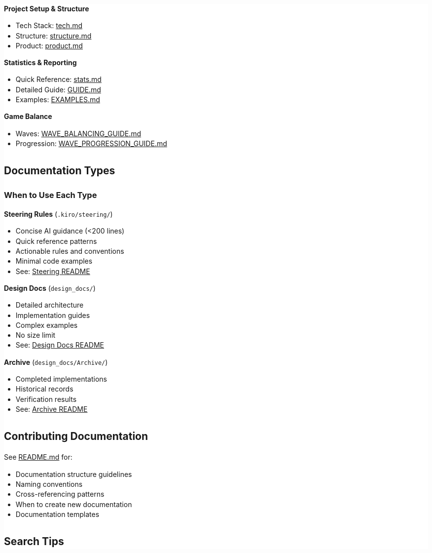 **Project Setup & Structure**

- Tech Stack: [tech.md](../.kiro/steering/tech.md)
- Structure: [structure.md](../.kiro/steering/structure.md)
- Product: [product.md](../.kiro/steering/product.md)

**Statistics & Reporting**

- Quick Reference: [stats.md](../.kiro/steering/features/stats.md)
- Detailed Guide: [GUIDE.md](Core_Systems/Stat_Tracking/GUIDE.md)
- Examples: [EXAMPLES.md](Core_Systems/Stat_Tracking/EXAMPLES.md)

**Game Balance**

- Waves: [WAVE_BALANCING_GUIDE.md](Game_Balance/WAVE_BALANCING_GUIDE.md)
- Progression: [WAVE_PROGRESSION_GUIDE.md](Game_Balance/WAVE_PROGRESSION_GUIDE.md)

## Documentation Types

### When to Use Each Type

**Steering Rules** (`.kiro/steering/`)

- Concise AI guidance (<200 lines)
- Quick reference patterns
- Actionable rules and conventions
- Minimal code examples
- See: [Steering README](../.kiro/steering/README.md)

**Design Docs** (`design_docs/`)

- Detailed architecture
- Implementation guides
- Complex examples
- No size limit
- See: [Design Docs README](README.md)

**Archive** (`design_docs/Archive/`)

- Completed implementations
- Historical records
- Verification results
- See: [Archive README](Archive/README.md)

## Contributing Documentation

See [README.md](README.md) for:

- Documentation structure guidelines
- Naming conventions
- Cross-referencing patterns
- When to create new documentation
- Documentation templates

## Search Tips
